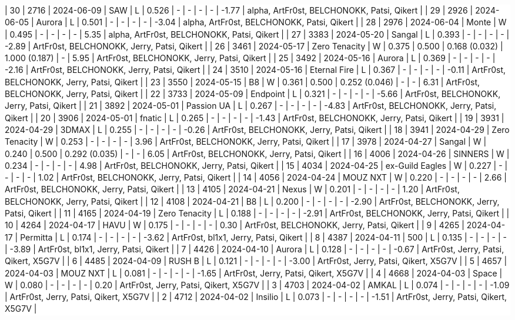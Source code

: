 |           30 |     2716 | 2024-06-09 | SAW               | L   | 0.526      | -            | -                | -                | -         |    -1.77 | alpha, ArtFr0st, BELCHONOKK, Patsi, Qikert |
|           29 |     2926 | 2024-06-05 | Aurora            | L   | 0.501      | -            | -                | -                | -         |    -3.04 | alpha, ArtFr0st, BELCHONOKK, Patsi, Qikert |
|           28 |     2976 | 2024-06-04 | Monte             | W   | 0.495      | -            | -                | -                | -         |     5.35 | alpha, ArtFr0st, BELCHONOKK, Patsi, Qikert |
|           27 |     3383 | 2024-05-20 | Sangal            | L   | 0.393      | -            | -                | -                | -         |    -2.89 | ArtFr0st, BELCHONOKK, Jerry, Patsi, Qikert |
|           26 |     3461 | 2024-05-17 | Zero Tenacity     | W   | 0.375      | 0.500        | 0.168 (0.032)    | 1.000 (0.187)    | -         |     5.95 | ArtFr0st, BELCHONOKK, Jerry, Patsi, Qikert |
|           25 |     3492 | 2024-05-16 | Aurora            | L   | 0.369      | -            | -                | -                | -         |    -2.16 | ArtFr0st, BELCHONOKK, Jerry, Patsi, Qikert |
|           24 |     3510 | 2024-05-16 | Eternal Fire      | L   | 0.367      | -            | -                | -                | -         |    -0.11 | ArtFr0st, BELCHONOKK, Jerry, Patsi, Qikert |
|           23 |     3550 | 2024-05-15 | B8                | W   | 0.361      | 0.500        | 0.252 (0.046)    | -                | -         |     6.31 | ArtFr0st, BELCHONOKK, Jerry, Patsi, Qikert |
|           22 |     3733 | 2024-05-09 | Endpoint          | L   | 0.321      | -            | -                | -                | -         |    -5.66 | ArtFr0st, BELCHONOKK, Jerry, Patsi, Qikert |
|           21 |     3892 | 2024-05-01 | Passion UA        | L   | 0.267      | -            | -                | -                | -         |    -4.83 | ArtFr0st, BELCHONOKK, Jerry, Patsi, Qikert |
|           20 |     3906 | 2024-05-01 | fnatic            | L   | 0.265      | -            | -                | -                | -         |    -1.43 | ArtFr0st, BELCHONOKK, Jerry, Patsi, Qikert |
|           19 |     3931 | 2024-04-29 | 3DMAX             | L   | 0.255      | -            | -                | -                | -         |    -0.26 | ArtFr0st, BELCHONOKK, Jerry, Patsi, Qikert |
|           18 |     3941 | 2024-04-29 | Zero Tenacity     | W   | 0.253      | -            | -                | -                | -         |     3.96 | ArtFr0st, BELCHONOKK, Jerry, Patsi, Qikert |
|           17 |     3978 | 2024-04-27 | Sangal            | W   | 0.240      | 0.500        | 0.292 (0.035)    | -                | -         |     6.05 | ArtFr0st, BELCHONOKK, Jerry, Patsi, Qikert |
|           16 |     4006 | 2024-04-26 | SINNERS           | W   | 0.234      | -            | -                | -                | -         |     4.98 | ArtFr0st, BELCHONOKK, Jerry, Patsi, Qikert |
|           15 |     4034 | 2024-04-25 | ex-Guild Eagles   | W   | 0.227      | -            | -                | -                | -         |     1.02 | ArtFr0st, BELCHONOKK, Jerry, Patsi, Qikert |
|           14 |     4056 | 2024-04-24 | MOUZ NXT          | W   | 0.220      | -            | -                | -                | -         |     2.66 | ArtFr0st, BELCHONOKK, Jerry, Patsi, Qikert |
|           13 |     4105 | 2024-04-21 | Nexus             | W   | 0.201      | -            | -                | -                | -         |     1.20 | ArtFr0st, BELCHONOKK, Jerry, Patsi, Qikert |
|           12 |     4108 | 2024-04-21 | B8                | L   | 0.200      | -            | -                | -                | -         |    -2.90 | ArtFr0st, BELCHONOKK, Jerry, Patsi, Qikert |
|           11 |     4165 | 2024-04-19 | Zero Tenacity     | L   | 0.188      | -            | -                | -                | -         |    -2.91 | ArtFr0st, BELCHONOKK, Jerry, Patsi, Qikert |
|           10 |     4264 | 2024-04-17 | HAVU              | W   | 0.175      | -            | -                | -                | -         |     0.30 | ArtFr0st, BELCHONOKK, Jerry, Patsi, Qikert |
|            9 |     4265 | 2024-04-17 | Permitta          | L   | 0.174      | -            | -                | -                | -         |    -3.62 | ArtFr0st, bl1x1, Jerry, Patsi, Qikert      |
|            8 |     4387 | 2024-04-11 | 500               | L   | 0.135      | -            | -                | -                | -         |    -3.89 | ArtFr0st, bl1x1, Jerry, Patsi, Qikert      |
|            7 |     4426 | 2024-04-10 | Aurora            | L   | 0.128      | -            | -                | -                | -         |    -0.67 | ArtFr0st, Jerry, Patsi, Qikert, X5G7V      |
|            6 |     4485 | 2024-04-09 | RUSH B            | L   | 0.121      | -            | -                | -                | -         |    -3.00 | ArtFr0st, Jerry, Patsi, Qikert, X5G7V      |
|            5 |     4657 | 2024-04-03 | MOUZ NXT          | L   | 0.081      | -            | -                | -                | -         |    -1.65 | ArtFr0st, Jerry, Patsi, Qikert, X5G7V      |
|            4 |     4668 | 2024-04-03 | Space             | W   | 0.080      | -            | -                | -                | -         |     0.20 | ArtFr0st, Jerry, Patsi, Qikert, X5G7V      |
|            3 |     4703 | 2024-04-02 | AMKAL             | L   | 0.074      | -            | -                | -                | -         |    -1.09 | ArtFr0st, Jerry, Patsi, Qikert, X5G7V      |
|            2 |     4712 | 2024-04-02 | Insilio           | L   | 0.073      | -            | -                | -                | -         |    -1.51 | ArtFr0st, Jerry, Patsi, Qikert, X5G7V      |